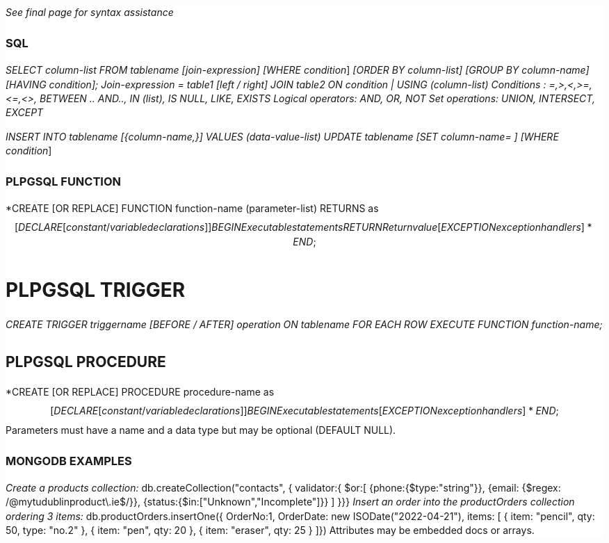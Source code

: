 *See final page for syntax assistance*

### SQL

*SELECT column-list FROM tablename [join-expression] [WHERE condition*] *[ORDER BY column-list] [GROUP BY column-name] [HAVING condition]; Join-expression = table1 [left / right] JOIN table2 ON condition | USING (column-list) Conditions : =,>,<,>=,<=,<>, BETWEEN .. AND.., IN (list), IS NULL, LIKE, EXISTS Logical operators: AND, OR, NOT Set operations: UNION, INTERSECT, EXCEPT*

*INSERT INTO tablename [{column-name,}] VALUES (data-value-list) UPDATE tablename [SET column-name= <data-value>] [WHERE condition*]

### P**LPGSQL FUNCTION**

*CREATE [OR REPLACE] FUNCTION function-name (parameter-list) RETURNS <return-type> as $$ [ DECLARE [constant/variable declarations]] BEGIN Executable statements RETURN Return value [EXCEPTION exception handlers]* END;$$

# P**LPGSQL TRIGGER**

*CREATE TRIGGER triggername [BEFORE / AFTER] operation ON tablename FOR EACH ROW EXECUTE FUNCTION function-name;*

## P**LPGSQL PROCEDURE**

*CREATE [OR REPLACE] PROCEDURE procedure-name as $$ [ DECLARE [constant/variable declarations]] BEGIN Executable statements [EXCEPTION exception handlers]* END; $$ Parameters must have a name and a data type but may be optional (DEFAULT NULL).

### M**ONGO**DB **EXAMPLES**

*Create a products collection:* db.createCollection("contacts", { validator:{ $or:[ {phone:{$type:"string"}}, {email: {$regex: /@mytudublinproduct\.ie$/}}, {status:{$in:["Unknown","Incomplete"]}} ] }}} *Insert an order into the productOrders collection ordering 3 items:* db.productOrders.insertOne({ OrderNo:1, OrderDate: new ISODate("2022-04-21"), items: [ { item: "pencil", qty: 50, type: "no.2" }, { item: "pen", qty: 20 }, { item: "eraser", qty: 25 } ]}) Attributes may be embedded docs or arrays.

